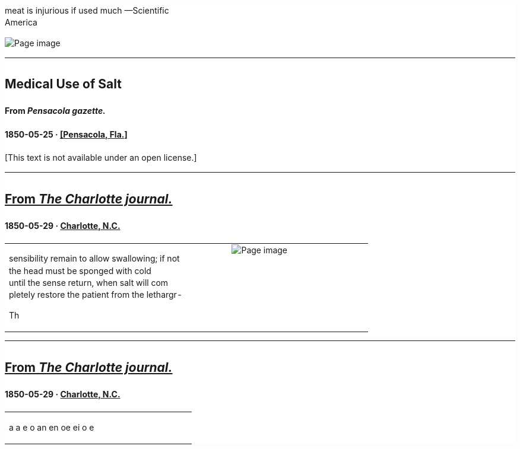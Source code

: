 meat is injurious if used much —Scientific  
America
</td><td style="width: 50%; max-height: 75%; margin: auto; display: block;">
<img alt="Page image" src="https://texashistory.unt.edu/iiif/ark:/67531/metapth874597/m1/4/pct:5.333333,64.092664,14.133333,17.374517/!600,600/0/default.jpg"/>
</td>
</tr></table>

---

## Medical Use of Salt

#### From _Pensacola gazette._

#### 1850-05-25 &middot; [[Pensacola, Fla.]](http://dbpedia.org/resource/Pensacola%2C_Florida)

[This text is not available under an open license.]

---

## [From _The Charlotte journal._](https://www.loc.gov/resource/sn84020716/1850-05-29/ed-1/?sp=2)

#### 1850-05-29 &middot; [Charlotte, N.C.](http://dbpedia.org/resource/Charlotte%2C_North_Carolina)

<table style="width: 100%;"><tr><td style="width: 50%">

  
  
sensibility remain to allow swallowing; if not  
the head must be sponged with cold  
until the sense return, when salt will com­  
pletely restore the patient from the lethargr-  
  
Th
</td><td style="width: 50%; max-height: 75%; margin: auto; display: block;">
<img alt="Page image" src="https://tile.loc.gov/image-services/iiif/service:ndnp:ncu:batch_ncu_chestnut_ver01:data:sn84020716:00415667711:1850052901:0473/pct:69.890699,75.824338,28.459476,3.164276/!600,600/0/default.jpg"/>
</td>
</tr></table>

---

## [From _The Charlotte journal._](https://www.loc.gov/resource/sn84020716/1850-05-29/ed-1/?sp=2)

#### 1850-05-29 &middot; [Charlotte, N.C.](http://dbpedia.org/resource/Charlotte%2C_North_Carolina)

<table style="width: 100%;"><tr><td style="width: 50%">

 a  a e o an en oe ei o e  
  